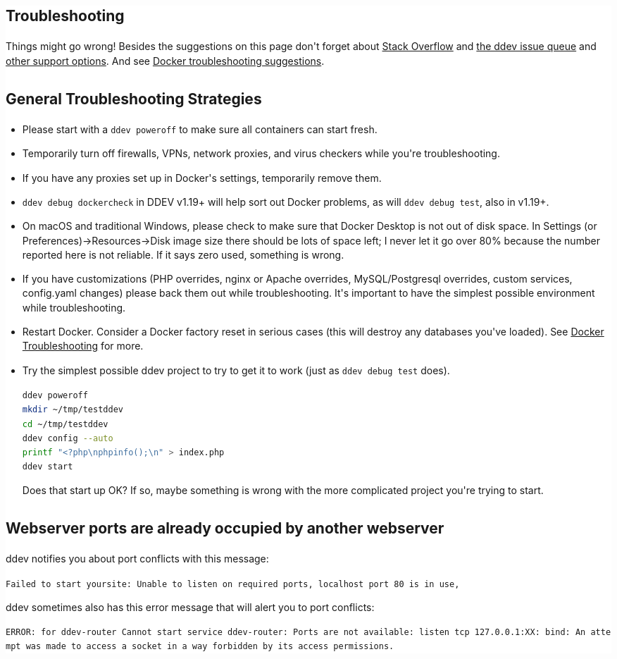 ## Troubleshooting

Things might go wrong! Besides the suggestions on this page don't forget about [Stack Overflow](https://stackoverflow.com/tags/ddev) and [the ddev issue queue](https://github.com/drud/ddev/issues) and [other support options](../index.md#support). And see [Docker troubleshooting suggestions](docker_installation.md#troubleshooting).

## General Troubleshooting Strategies

* Please start with a `ddev poweroff` to make sure all containers can start fresh.
* Temporarily turn off firewalls, VPNs, network proxies, and virus checkers while you're troubleshooting.
* If you have any proxies set up in Docker's settings, temporarily remove them.
* `ddev debug dockercheck` in DDEV v1.19+ will help sort out Docker problems, as will `ddev debug test`, also in v1.19+.
* On macOS and traditional Windows, please check to make sure that Docker Desktop is not out of disk space. In Settings (or Preferences)->Resources->Disk image size there should be lots of space left; I never let it go over 80% because the number reported here is not reliable. If it says zero used, something is wrong.
* If you have customizations (PHP overrides, nginx or Apache overrides, MySQL/Postgresql overrides, custom services, config.yaml changes) please back them out while troubleshooting. It's important to have the simplest possible environment while troubleshooting.
* Restart Docker. Consider a Docker factory reset in serious cases (this will destroy any databases you've loaded). See [Docker Troubleshooting](docker_installation.md#troubleshooting) for more.
* Try the simplest possible ddev project to try to get it to work (just as `ddev debug test` does).

  ```bash
  ddev poweroff
  mkdir ~/tmp/testddev
  cd ~/tmp/testddev
  ddev config --auto
  printf "<?php\nphpinfo();\n" > index.php
  ddev start
  ```

  Does that start up OK? If so, maybe something is wrong with the more complicated project you're trying to start.

<a name="unable-listen"></a>

## Webserver ports are already occupied by another webserver

ddev notifies you about port conflicts with this message:

```
Failed to start yoursite: Unable to listen on required ports, localhost port 80 is in use,
```

ddev sometimes also has this error message that will alert you to port conflicts:

`ERROR: for ddev-router Cannot start service ddev-router: Ports are not available: listen tcp 127.0.0.1:XX: bind: An attempt was made to access a socket in a way forbidden by its access permissions.`

